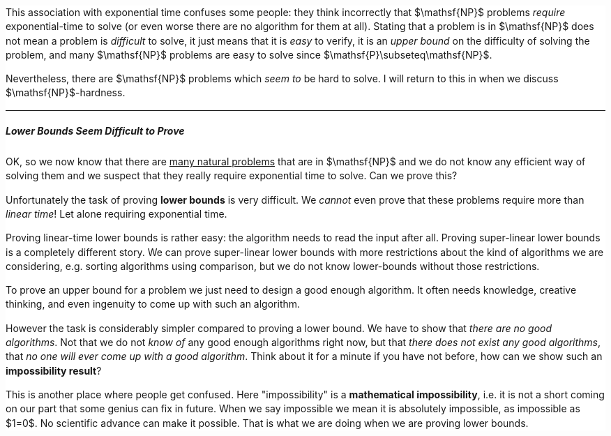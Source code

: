 <p>This association with exponential time confuses some people: 
they think incorrectly that 
<span class="math-container">$\mathsf{NP}$</span> problems <em>require</em> exponential-time to solve 
(or even worse there are no algorithm for them at all). 
Stating that a problem is in <span class="math-container">$\mathsf{NP}$</span> 
does not mean a problem is <em>difficult</em> to solve, 
it just means that it is <em>easy</em> to verify, 
it is an <em>upper bound</em> on the difficulty of solving the problem, and 
many <span class="math-container">$\mathsf{NP}$</span> problems are easy to solve since <span class="math-container">$\mathsf{P}\subseteq\mathsf{NP}$</span>.</p>

<p>Nevertheless, there are <span class="math-container">$\mathsf{NP}$</span> problems which <em>seem to</em> be 
hard to solve. 
I will return to this in when we discuss <span class="math-container">$\mathsf{NP}$</span>-hardness. </p>

<hr>

<h5>Lower Bounds <em>Seem</em> Difficult to Prove</h2>

<p>OK, so we now know that there are 
<a href="http://en.wikipedia.org/wiki/List_of_NP-complete_problems" rel="noreferrer">many natural problems</a> that are in <span class="math-container">$\mathsf{NP}$</span> and 
we do not know any efficient way of solving them and 
we suspect that they really require exponential time to solve. 
Can we prove this? </p>

<p>Unfortunately the task of proving <strong>lower bounds</strong> is very difficult. 
We <em>cannot</em> even prove that these problems require more than <em>linear time</em>! 
Let alone requiring exponential time.</p>

<p>Proving linear-time lower bounds is rather easy: 
the algorithm needs to read the input after all. 
Proving super-linear lower bounds is a completely different story.
We can prove super-linear lower bounds
with more restrictions about the kind of algorithms we are considering,
e.g. sorting algorithms using comparison,
but we do not know lower-bounds without those restrictions.</p>

<p>To prove an upper bound for a problem 
we just need to design a good enough algorithm. 
It often needs knowledge, creative thinking, and 
even ingenuity to come up with such an algorithm. </p>

<p>However the task is considerably simpler compared to proving a lower bound. 
We have to show that <em>there are no good algorithms</em>. 
Not that we do not <em>know of</em> any good enough algorithms right now, but 
that <em>there does not exist any good algorithms</em>, 
that <em>no one will ever come up with a good algorithm</em>. 
Think about it for a minute if you have not before, 
how can we show such an <strong>impossibility result</strong>? </p>

<p>This is another place where people get confused. 
Here "impossibility" is a <strong>mathematical impossibility</strong>, i.e. 
it is not a short coming on our part that 
some genius can fix in future. 
When we say impossible 
we mean it is absolutely impossible, 
as impossible as <span class="math-container">$1=0$</span>. 
No scientific advance can make it possible. 
That is what we are doing when we are proving lower bounds. </p>
